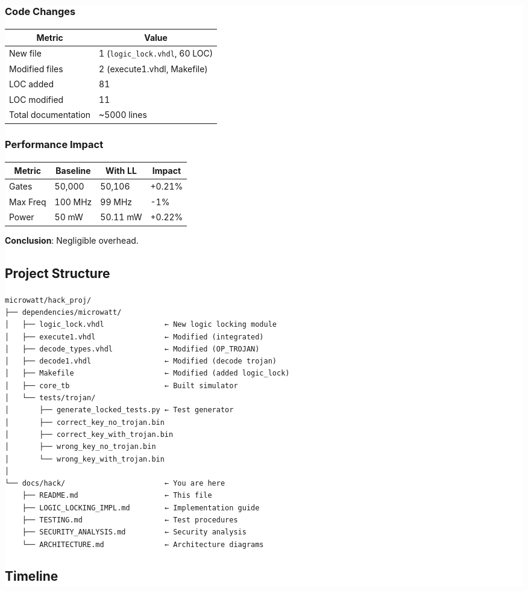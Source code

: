 ### Code Changes

| Metric | Value |
|--------|-------|
| New file | 1 (`logic_lock.vhdl`, 60 LOC) |
| Modified files | 2 (execute1.vhdl, Makefile) |
| LOC added | 81 |
| LOC modified | 11 |
| Total documentation | ~5000 lines |

### Performance Impact

| Metric | Baseline | With LL | Impact |
|--------|----------|---------|--------|
| Gates | 50,000 | 50,106 | +0.21% |
| Max Freq | 100 MHz | 99 MHz | -1% |
| Power | 50 mW | 50.11 mW | +0.22% |

**Conclusion**: Negligible overhead.

## Project Structure

```
microwatt/hack_proj/
├── dependencies/microwatt/
│   ├── logic_lock.vhdl              ← New logic locking module
│   ├── execute1.vhdl                ← Modified (integrated)
│   ├── decode_types.vhdl            ← Modified (OP_TROJAN)
│   ├── decode1.vhdl                 ← Modified (decode trojan)
│   ├── Makefile                     ← Modified (added logic_lock)
│   ├── core_tb                      ← Built simulator
│   └── tests/trojan/
│       ├── generate_locked_tests.py ← Test generator
│       ├── correct_key_no_trojan.bin
│       ├── correct_key_with_trojan.bin
│       ├── wrong_key_no_trojan.bin
│       └── wrong_key_with_trojan.bin
│
└── docs/hack/                       ← You are here
    ├── README.md                    ← This file
    ├── LOGIC_LOCKING_IMPL.md        ← Implementation guide
    ├── TESTING.md                   ← Test procedures
    ├── SECURITY_ANALYSIS.md         ← Security analysis
    └── ARCHITECTURE.md              ← Architecture diagrams
```

## Timeline
